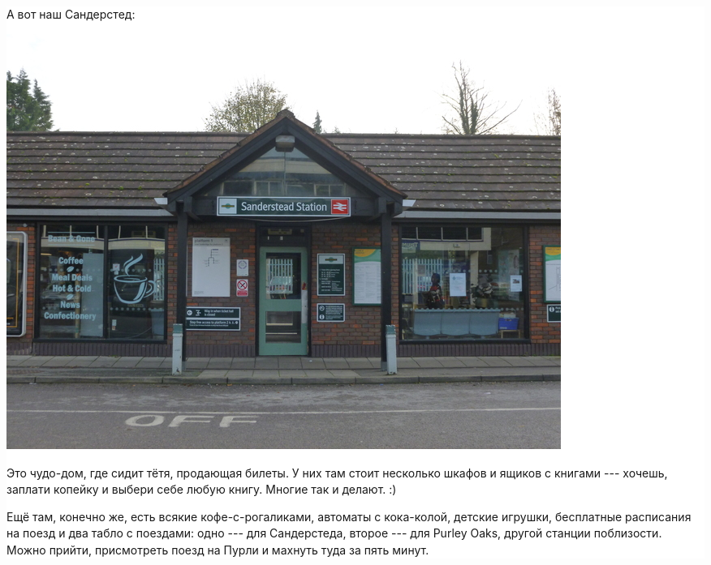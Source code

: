 А вот наш Сандерстед:

![](/images/2014-11-20/200.JPG)

Это чудо-дом, где сидит тётя, продающая билеты.
У них там стоит несколько шкафов и ящиков с книгами ---
хочешь, заплати копейку и выбери себе любую книгу.
Многие так и делают. :)

Ещё там, конечно же, есть всякие кофе-с-рогаликами, автоматы с кока-колой,
детские игрушки, бесплатные расписания на поезд и два табло с поездами:
одно --- для Сандерстеда, второе --- для Purley Oaks, другой станции поблизости.
Можно прийти, присмотреть поезд на Пурли и махнуть туда за пять минут.

